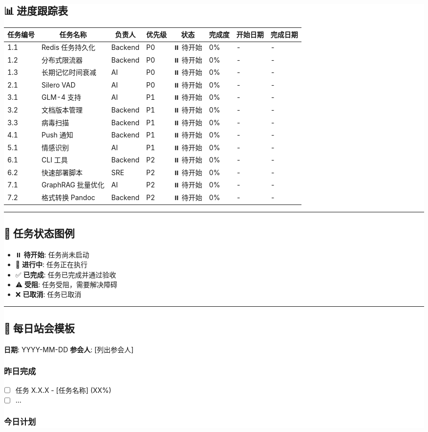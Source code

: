 ## 📊 进度跟踪表

| 任务编号 | 任务名称          | 负责人  | 优先级 | 状态      | 完成度 | 开始日期 | 完成日期 |
| -------- | ----------------- | ------- | ------ | --------- | ------ | -------- | -------- |
| 1.1      | Redis 任务持久化  | Backend | P0     | ⏸️ 待开始 | 0%     | -        | -        |
| 1.2      | 分布式限流器      | Backend | P0     | ⏸️ 待开始 | 0%     | -        | -        |
| 1.3      | 长期记忆时间衰减  | AI      | P0     | ⏸️ 待开始 | 0%     | -        | -        |
| 2.1      | Silero VAD        | AI      | P0     | ⏸️ 待开始 | 0%     | -        | -        |
| 3.1      | GLM-4 支持        | AI      | P1     | ⏸️ 待开始 | 0%     | -        | -        |
| 3.2      | 文档版本管理      | Backend | P1     | ⏸️ 待开始 | 0%     | -        | -        |
| 3.3      | 病毒扫描          | Backend | P1     | ⏸️ 待开始 | 0%     | -        | -        |
| 4.1      | Push 通知         | Backend | P1     | ⏸️ 待开始 | 0%     | -        | -        |
| 5.1      | 情感识别          | AI      | P1     | ⏸️ 待开始 | 0%     | -        | -        |
| 6.1      | CLI 工具          | Backend | P2     | ⏸️ 待开始 | 0%     | -        | -        |
| 6.2      | 快速部署脚本      | SRE     | P2     | ⏸️ 待开始 | 0%     | -        | -        |
| 7.1      | GraphRAG 批量优化 | AI      | P2     | ⏸️ 待开始 | 0%     | -        | -        |
| 7.2      | 格式转换 Pandoc   | Backend | P2     | ⏸️ 待开始 | 0%     | -        | -        |

---

## 📝 任务状态图例

- ⏸️ **待开始**: 任务尚未启动
- 🔄 **进行中**: 任务正在执行
- ✅ **已完成**: 任务已完成并通过验收
- ⚠️ **受阻**: 任务受阻，需要解决障碍
- ❌ **已取消**: 任务已取消

---

## 🎯 每日站会模板

**日期**: YYYY-MM-DD
**参会人**: [列出参会人]

### 昨日完成

- [ ] 任务 X.X.X - [任务名称] (XX%)
- [ ] ...

### 今日计划
